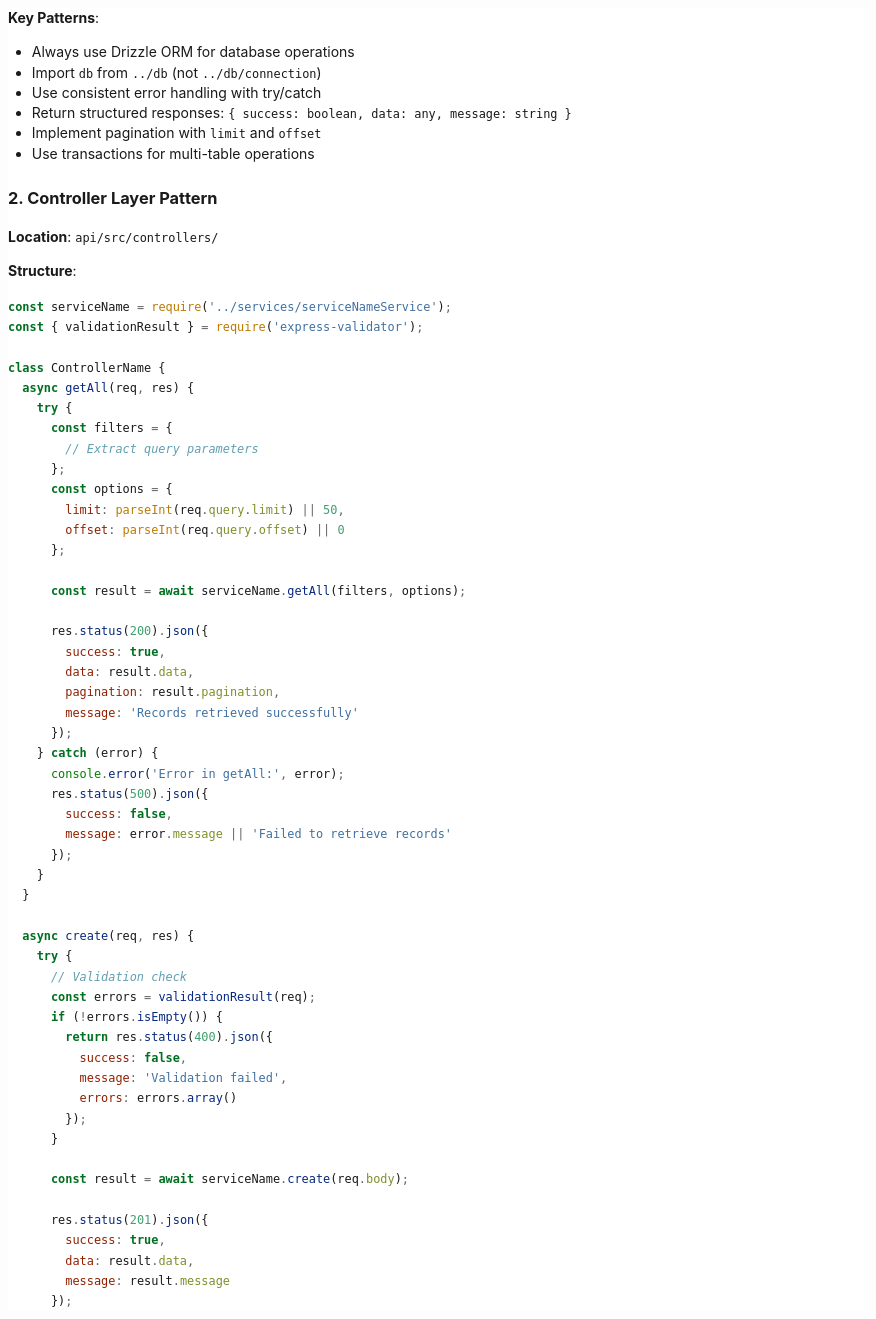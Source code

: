 **Key Patterns**:
- Always use Drizzle ORM for database operations
- Import `db` from `../db` (not `../db/connection`)
- Use consistent error handling with try/catch
- Return structured responses: `{ success: boolean, data: any, message: string }`
- Implement pagination with `limit` and `offset`
- Use transactions for multi-table operations

### 2. Controller Layer Pattern

**Location**: `api/src/controllers/`

**Structure**:
```javascript
const serviceName = require('../services/serviceNameService');
const { validationResult } = require('express-validator');

class ControllerName {
  async getAll(req, res) {
    try {
      const filters = {
        // Extract query parameters
      };
      const options = {
        limit: parseInt(req.query.limit) || 50,
        offset: parseInt(req.query.offset) || 0
      };

      const result = await serviceName.getAll(filters, options);
      
      res.status(200).json({
        success: true,
        data: result.data,
        pagination: result.pagination,
        message: 'Records retrieved successfully'
      });
    } catch (error) {
      console.error('Error in getAll:', error);
      res.status(500).json({
        success: false,
        message: error.message || 'Failed to retrieve records'
      });
    }
  }

  async create(req, res) {
    try {
      // Validation check
      const errors = validationResult(req);
      if (!errors.isEmpty()) {
        return res.status(400).json({
          success: false,
          message: 'Validation failed',
          errors: errors.array()
        });
      }

      const result = await serviceName.create(req.body);
      
      res.status(201).json({
        success: true,
        data: result.data,
        message: result.message
      });
```